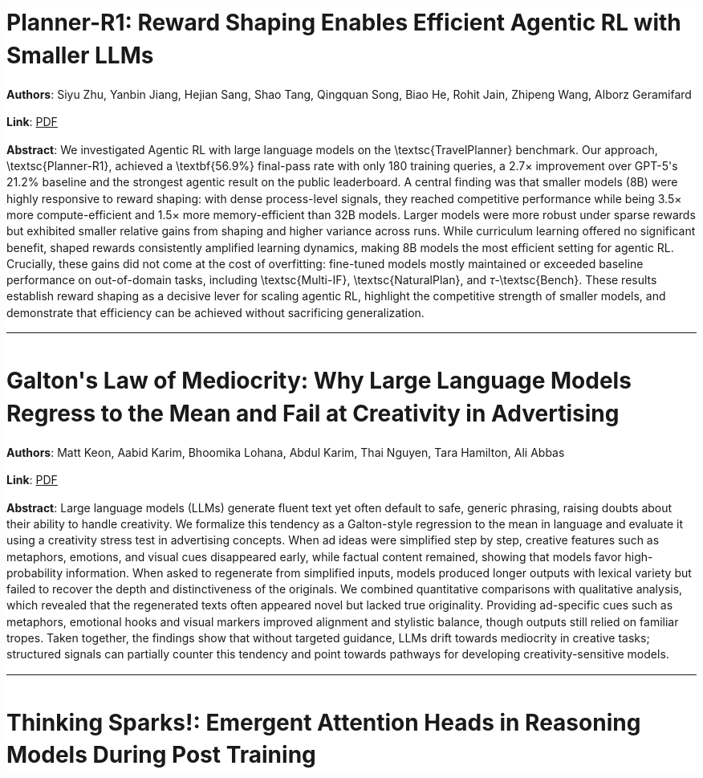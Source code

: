 # Planner-R1: Reward Shaping Enables Efficient Agentic RL with Smaller LLMs 

**Authors**: Siyu Zhu, Yanbin Jiang, Hejian Sang, Shao Tang, Qingquan Song, Biao He, Rohit Jain, Zhipeng Wang, Alborz Geramifard  

**Link**: [PDF](https://arxiv.org/pdf/2509.25779)  

**Abstract**: We investigated Agentic RL with large language models on the \textsc{TravelPlanner} benchmark. Our approach, \textsc{Planner-R1}, achieved a \textbf{56.9\%} final-pass rate with only 180 training queries, a $2.7\times$ improvement over GPT-5's $21.2\%$ baseline and the strongest agentic result on the public leaderboard. A central finding was that smaller models (8B) were highly responsive to reward shaping: with dense process-level signals, they reached competitive performance while being $3.5\times$ more compute-efficient and $1.5\times$ more memory-efficient than 32B models. Larger models were more robust under sparse rewards but exhibited smaller relative gains from shaping and higher variance across runs. While curriculum learning offered no significant benefit, shaped rewards consistently amplified learning dynamics, making 8B models the most efficient setting for agentic RL. Crucially, these gains did not come at the cost of overfitting: fine-tuned models mostly maintained or exceeded baseline performance on out-of-domain tasks, including \textsc{Multi-IF}, \textsc{NaturalPlan}, and $\tau$-\textsc{Bench}. These results establish reward shaping as a decisive lever for scaling agentic RL, highlight the competitive strength of smaller models, and demonstrate that efficiency can be achieved without sacrificing generalization. 

---
# Galton's Law of Mediocrity: Why Large Language Models Regress to the Mean and Fail at Creativity in Advertising 

**Authors**: Matt Keon, Aabid Karim, Bhoomika Lohana, Abdul Karim, Thai Nguyen, Tara Hamilton, Ali Abbas  

**Link**: [PDF](https://arxiv.org/pdf/2509.25767)  

**Abstract**: Large language models (LLMs) generate fluent text yet often default to safe, generic phrasing, raising doubts about their ability to handle creativity. We formalize this tendency as a Galton-style regression to the mean in language and evaluate it using a creativity stress test in advertising concepts. When ad ideas were simplified step by step, creative features such as metaphors, emotions, and visual cues disappeared early, while factual content remained, showing that models favor high-probability information. When asked to regenerate from simplified inputs, models produced longer outputs with lexical variety but failed to recover the depth and distinctiveness of the originals. We combined quantitative comparisons with qualitative analysis, which revealed that the regenerated texts often appeared novel but lacked true originality. Providing ad-specific cues such as metaphors, emotional hooks and visual markers improved alignment and stylistic balance, though outputs still relied on familiar tropes. Taken together, the findings show that without targeted guidance, LLMs drift towards mediocrity in creative tasks; structured signals can partially counter this tendency and point towards pathways for developing creativity-sensitive models. 

---
# Thinking Sparks!: Emergent Attention Heads in Reasoning Models During Post Training 
